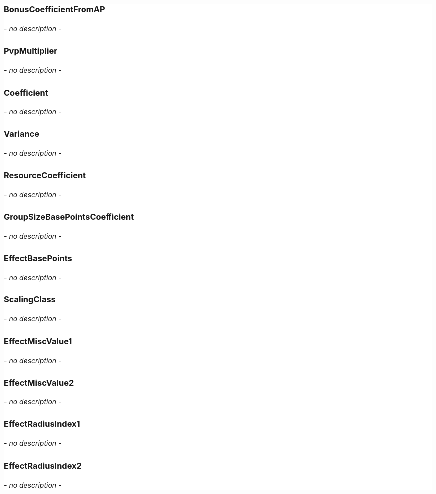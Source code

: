 ### BonusCoefficientFromAP
*- no description -*
&nbsp;

### PvpMultiplier
*- no description -*
&nbsp;

### Coefficient
*- no description -*
&nbsp;

### Variance
*- no description -*
&nbsp;

### ResourceCoefficient
*- no description -*
&nbsp;

### GroupSizeBasePointsCoefficient
*- no description -*
&nbsp;

### EffectBasePoints
*- no description -*
&nbsp;

### ScalingClass
*- no description -*
&nbsp;

### EffectMiscValue1
*- no description -*
&nbsp;

### EffectMiscValue2
*- no description -*
&nbsp;

### EffectRadiusIndex1
*- no description -*
&nbsp;

### EffectRadiusIndex2
*- no description -*
&nbsp;
